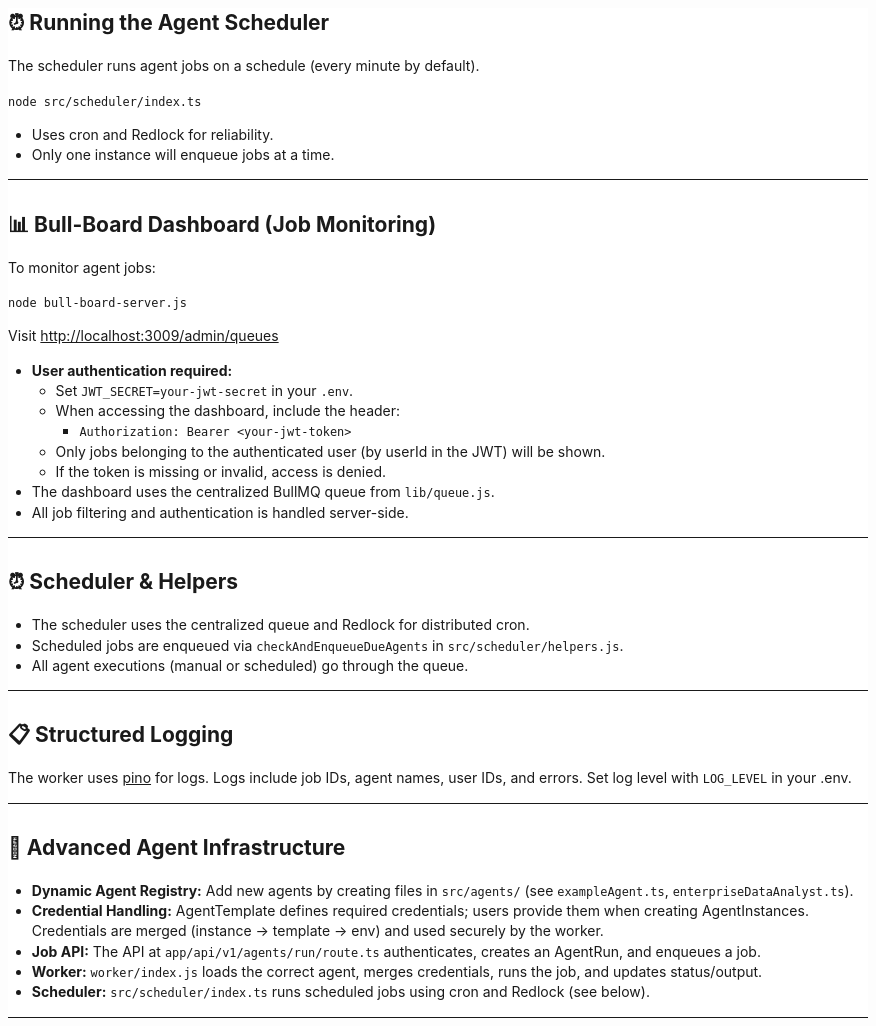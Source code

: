 
## ⏰ Running the Agent Scheduler

The scheduler runs agent jobs on a schedule (every minute by default).

```bash
node src/scheduler/index.ts
```
- Uses cron and Redlock for reliability.
- Only one instance will enqueue jobs at a time.

---

## 📊 Bull-Board Dashboard (Job Monitoring)

To monitor agent jobs:

```bash
node bull-board-server.js
```

Visit [http://localhost:3009/admin/queues](http://localhost:3009/admin/queues)

- **User authentication required:**
  - Set `JWT_SECRET=your-jwt-secret` in your `.env`.
  - When accessing the dashboard, include the header:
    - `Authorization: Bearer <your-jwt-token>`
  - Only jobs belonging to the authenticated user (by userId in the JWT) will be shown.
  - If the token is missing or invalid, access is denied.
- The dashboard uses the centralized BullMQ queue from `lib/queue.js`.
- All job filtering and authentication is handled server-side.

---

## ⏰ Scheduler & Helpers

- The scheduler uses the centralized queue and Redlock for distributed cron.
- Scheduled jobs are enqueued via `checkAndEnqueueDueAgents` in `src/scheduler/helpers.js`.
- All agent executions (manual or scheduled) go through the queue.

---

## 📋 Structured Logging

The worker uses [pino](https://getpino.io/) for logs. Logs include job IDs, agent names, user IDs, and errors. Set log level with `LOG_LEVEL` in your .env.

---

## 🤖 Advanced Agent Infrastructure

- **Dynamic Agent Registry:** Add new agents by creating files in `src/agents/` (see `exampleAgent.ts`, `enterpriseDataAnalyst.ts`).
- **Credential Handling:** AgentTemplate defines required credentials; users provide them when creating AgentInstances. Credentials are merged (instance → template → env) and used securely by the worker.
- **Job API:** The API at `app/api/v1/agents/run/route.ts` authenticates, creates an AgentRun, and enqueues a job.
- **Worker:** `worker/index.js` loads the correct agent, merges credentials, runs the job, and updates status/output.
- **Scheduler:** `src/scheduler/index.ts` runs scheduled jobs using cron and Redlock (see below).

---